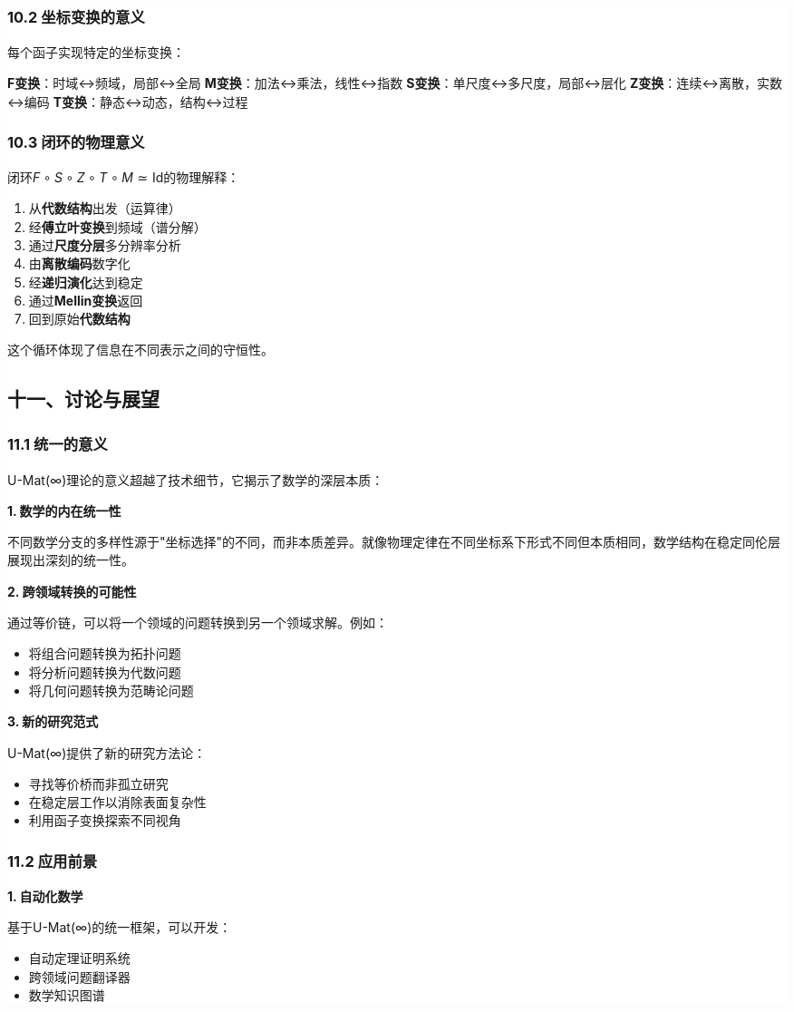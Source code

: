 ### 10.2 坐标变换的意义

每个函子实现特定的坐标变换：

**F变换**：时域↔频域，局部↔全局
**M变换**：加法↔乘法，线性↔指数
**S变换**：单尺度↔多尺度，局部↔层化
**Z变换**：连续↔离散，实数↔编码
**T变换**：静态↔动态，结构↔过程

### 10.3 闭环的物理意义

闭环$F \circ S \circ Z \circ T \circ M \simeq \text{Id}$的物理解释：

1. 从**代数结构**出发（运算律）
2. 经**傅立叶变换**到频域（谱分解）
3. 通过**尺度分层**多分辨率分析
4. 由**离散编码**数字化
5. 经**递归演化**达到稳定
6. 通过**Mellin变换**返回
7. 回到原始**代数结构**

这个循环体现了信息在不同表示之间的守恒性。

## 十一、讨论与展望

### 11.1 统一的意义

U-Mat(∞)理论的意义超越了技术细节，它揭示了数学的深层本质：

**1. 数学的内在统一性**

不同数学分支的多样性源于"坐标选择"的不同，而非本质差异。就像物理定律在不同坐标系下形式不同但本质相同，数学结构在稳定同伦层展现出深刻的统一性。

**2. 跨领域转换的可能性**

通过等价链，可以将一个领域的问题转换到另一个领域求解。例如：
- 将组合问题转换为拓扑问题
- 将分析问题转换为代数问题
- 将几何问题转换为范畴论问题

**3. 新的研究范式**

U-Mat(∞)提供了新的研究方法论：
- 寻找等价桥而非孤立研究
- 在稳定层工作以消除表面复杂性
- 利用函子变换探索不同视角

### 11.2 应用前景

**1. 自动化数学**

基于U-Mat(∞)的统一框架，可以开发：
- 自动定理证明系统
- 跨领域问题翻译器
- 数学知识图谱
